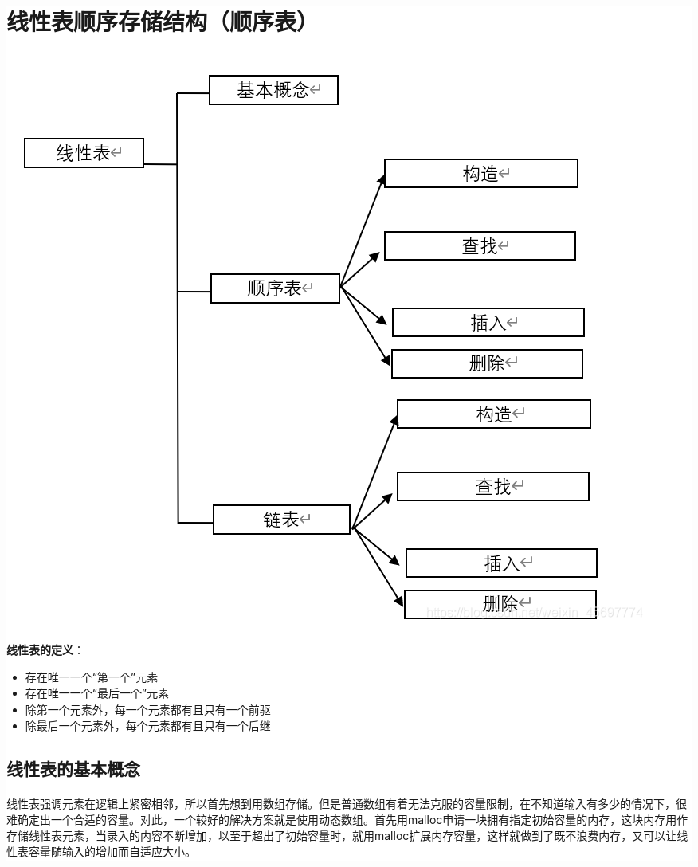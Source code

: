 # 线性表顺序存储结构（顺序表）

![在这里插入图片描述](%E7%BA%BF%E6%80%A7%E8%A1%A8.assets/watermark,type_ZmFuZ3poZW5naGVpdGk,shadow_10,text_aHR0cHM6Ly9ibG9nLmNzZG4ubmV0L3dlaXhpbl80NTY5Nzc3NA==,size_16,color_FFFFFF,t_70.png)

**线性表的定义**：

- 存在唯一一个“第一个”元素
- 存在唯一一个“最后一个”元素
- 除第一个元素外，每一个元素都有且只有一个前驱
- 除最后一个元素外，每个元素都有且只有一个后继

## 线性表的基本概念

线性表强调元素在逻辑上紧密相邻，所以首先想到用数组存储。但是普通数组有着无法克服的容量限制，在不知道输入有多少的情况下，很难确定出一个合适的容量。对此，一个较好的解决方案就是使用动态数组。首先用malloc申请一块拥有指定初始容量的内存，这块内存用作存储线性表元素，当录入的内容不断增加，以至于超出了初始容量时，就用malloc扩展内存容量，这样就做到了既不浪费内存，又可以让线性表容量随输入的增加而自适应大小。
